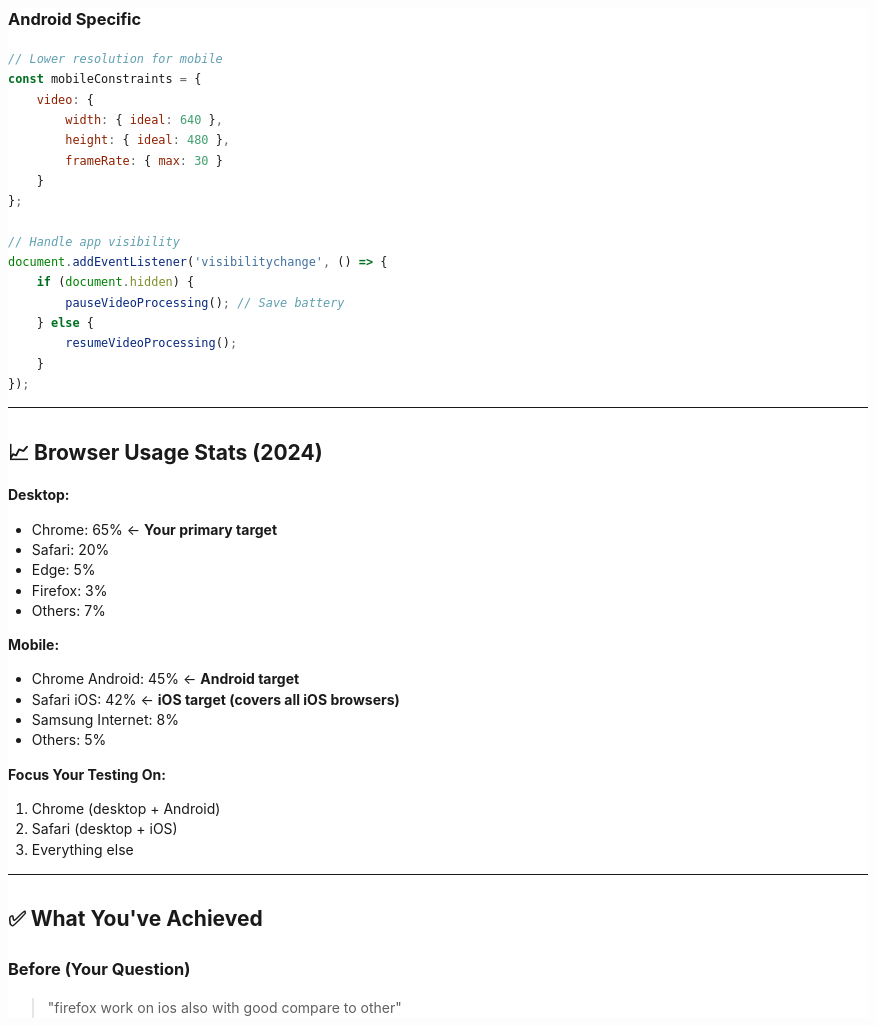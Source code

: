 ```javascript
```

### Android Specific
```javascript
// Lower resolution for mobile
const mobileConstraints = {
    video: {
        width: { ideal: 640 },
        height: { ideal: 480 },
        frameRate: { max: 30 }
    }
};

// Handle app visibility
document.addEventListener('visibilitychange', () => {
    if (document.hidden) {
        pauseVideoProcessing(); // Save battery
    } else {
        resumeVideoProcessing();
    }
});
```

---

## 📈 Browser Usage Stats (2024)

**Desktop:**
- Chrome: 65% ← **Your primary target**
- Safari: 20%
- Edge: 5%
- Firefox: 3%
- Others: 7%

**Mobile:**
- Chrome Android: 45% ← **Android target**
- Safari iOS: 42% ← **iOS target (covers all iOS browsers)**
- Samsung Internet: 8%
- Others: 5%

**Focus Your Testing On:**
1. Chrome (desktop + Android)
2. Safari (desktop + iOS)
3. Everything else

---

## ✅ What You've Achieved

### Before (Your Question)
> "firefox work on ios also with good compare to other"
